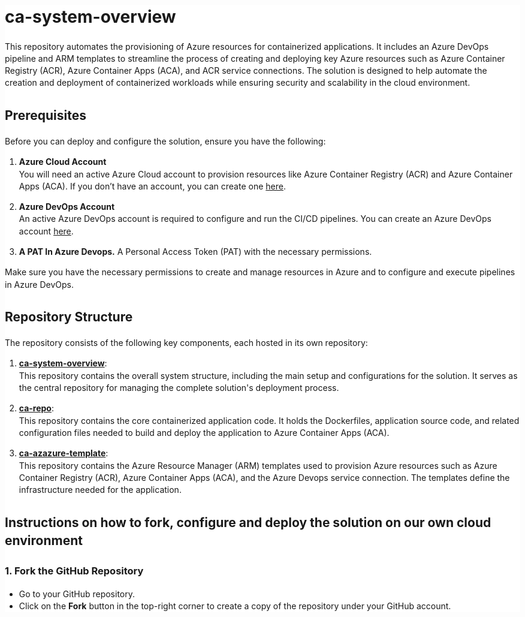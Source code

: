 # ca-system-overview


This repository automates the provisioning of Azure resources for containerized applications. It includes an Azure DevOps pipeline and ARM templates to streamline the process of creating and deploying key Azure resources such as Azure Container Registry (ACR), Azure Container Apps (ACA), and ACR service connections. The solution is designed to help automate the creation and deployment of containerized workloads while ensuring security and scalability in the cloud environment.

## Prerequisites

Before you can deploy and configure the solution, ensure you have the following:

1. **Azure Cloud Account**  
   You will need an active Azure Cloud account to provision resources like Azure Container Registry (ACR) and Azure Container Apps (ACA). If you don’t have an account, you can create one [here](https://azure.microsoft.com/en-us/free/).

2. **Azure DevOps Account**  
   An active Azure DevOps account is required to configure and run the CI/CD pipelines. You can create an Azure DevOps account [here](https://dev.azure.com/).
   
3. **A PAT In Azure Devops.**
   A Personal Access Token (PAT) with the necessary permissions.


Make sure you have the necessary permissions to create and manage resources in Azure and to configure and execute pipelines in Azure DevOps.

## Repository Structure

The repository consists of the following key components, each hosted in its own repository:

1. **[ca-system-overview](https://github.com/ArmanMollaei/ca-system-overview)**:  
   This repository contains the overall system structure, including the main setup and configurations for the solution. It serves as the central repository for managing the complete solution's deployment process.

2. **[ca-repo](https://github.com/ArmanMollaei/ca-repo)**:  
   This repository contains the core containerized application code. It holds the Dockerfiles, application source code, and related configuration files needed to build and deploy the application to Azure Container Apps (ACA).

3. **[ca-azazure-template](https://github.com/ArmanMollaei/ca-azazure-template)**:  
   This repository contains the Azure Resource Manager (ARM) templates used to provision Azure resources such as Azure Container Registry (ACR), Azure Container Apps (ACA), and the Azure Devops service connection. The templates define the infrastructure needed for the application.



## Instructions on how to fork, configure and deploy the solution on our own cloud environment


### 1. Fork the GitHub Repository
- Go to your GitHub repository.
- Click on the **Fork** button in the top-right corner to create a copy of the repository under your GitHub account.
